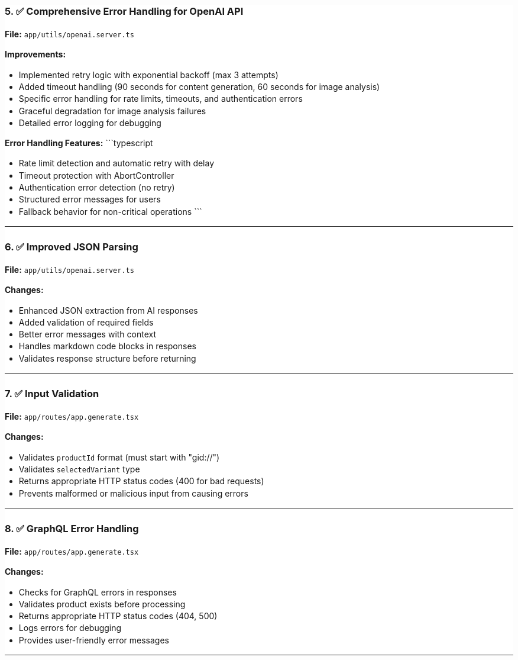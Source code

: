 ### 5. ✅ Comprehensive Error Handling for OpenAI API
**File:** `app/utils/openai.server.ts`

**Improvements:**
- Implemented retry logic with exponential backoff (max 3 attempts)
- Added timeout handling (90 seconds for content generation, 60 seconds for image analysis)
- Specific error handling for rate limits, timeouts, and authentication errors
- Graceful degradation for image analysis failures
- Detailed error logging for debugging

**Error Handling Features:**
\`\`\`typescript
- Rate limit detection and automatic retry with delay
- Timeout protection with AbortController
- Authentication error detection (no retry)
- Structured error messages for users
- Fallback behavior for non-critical operations
\`\`\`

---

### 6. ✅ Improved JSON Parsing
**File:** `app/utils/openai.server.ts`

**Changes:**
- Enhanced JSON extraction from AI responses
- Added validation of required fields
- Better error messages with context
- Handles markdown code blocks in responses
- Validates response structure before returning

---

### 7. ✅ Input Validation
**File:** `app/routes/app.generate.tsx`

**Changes:**
- Validates `productId` format (must start with "gid://")
- Validates `selectedVariant` type
- Returns appropriate HTTP status codes (400 for bad requests)
- Prevents malformed or malicious input from causing errors

---

### 8. ✅ GraphQL Error Handling
**File:** `app/routes/app.generate.tsx`

**Changes:**
- Checks for GraphQL errors in responses
- Validates product exists before processing
- Returns appropriate HTTP status codes (404, 500)
- Logs errors for debugging
- Provides user-friendly error messages

---